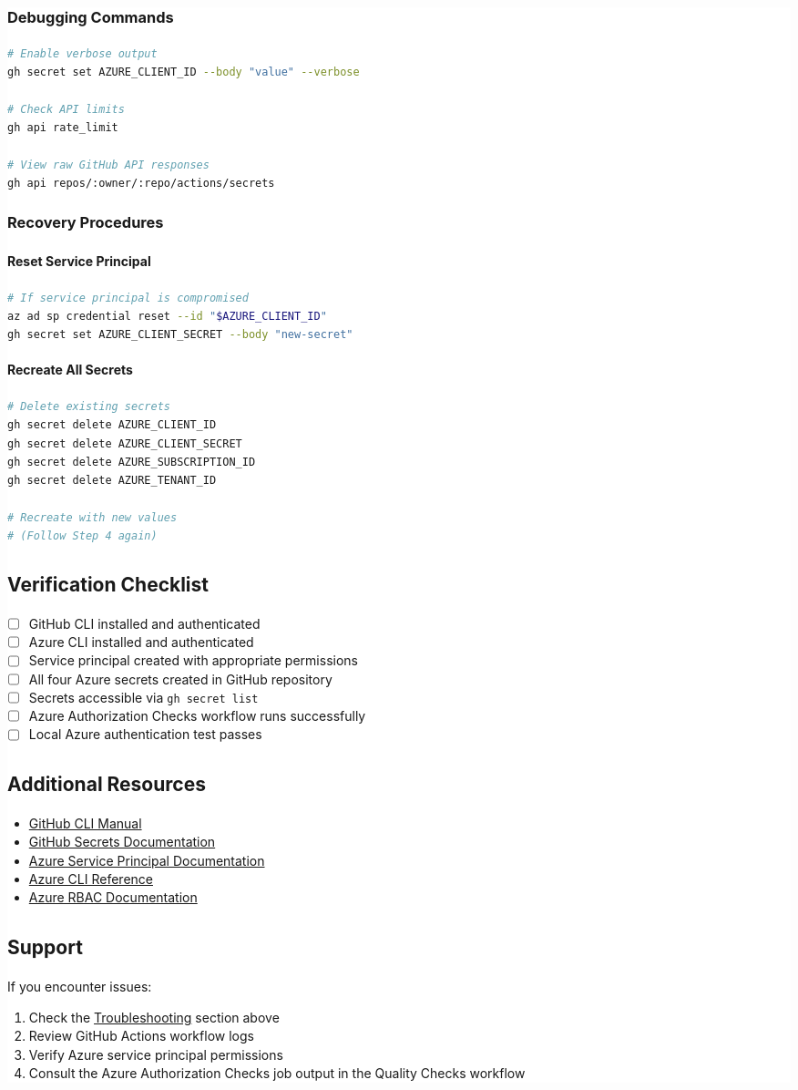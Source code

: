 ### Debugging Commands

```bash
# Enable verbose output
gh secret set AZURE_CLIENT_ID --body "value" --verbose

# Check API limits
gh api rate_limit

# View raw GitHub API responses
gh api repos/:owner/:repo/actions/secrets
```

### Recovery Procedures

#### Reset Service Principal

```bash
# If service principal is compromised
az ad sp credential reset --id "$AZURE_CLIENT_ID"
gh secret set AZURE_CLIENT_SECRET --body "new-secret"
```

#### Recreate All Secrets

```bash
# Delete existing secrets
gh secret delete AZURE_CLIENT_ID
gh secret delete AZURE_CLIENT_SECRET
gh secret delete AZURE_SUBSCRIPTION_ID
gh secret delete AZURE_TENANT_ID

# Recreate with new values
# (Follow Step 4 again)
```

## Verification Checklist

- [ ] GitHub CLI installed and authenticated
- [ ] Azure CLI installed and authenticated
- [ ] Service principal created with appropriate permissions
- [ ] All four Azure secrets created in GitHub repository
- [ ] Secrets accessible via `gh secret list`
- [ ] Azure Authorization Checks workflow runs successfully
- [ ] Local Azure authentication test passes

## Additional Resources

- [GitHub CLI Manual](https://cli.github.com/manual/)
- [GitHub Secrets Documentation](https://docs.github.com/en/actions/security-guides/encrypted-secrets)
- [Azure Service Principal Documentation](https://docs.microsoft.com/en-us/azure/active-directory/develop/app-objects-and-service-principals)
- [Azure CLI Reference](https://docs.microsoft.com/en-us/cli/azure/reference-index)
- [Azure RBAC Documentation](https://docs.microsoft.com/en-us/azure/role-based-access-control/)

## Support

If you encounter issues:

1. Check the [Troubleshooting](#troubleshooting) section above
2. Review GitHub Actions workflow logs
3. Verify Azure service principal permissions
4. Consult the Azure Authorization Checks job output in the Quality Checks workflow
